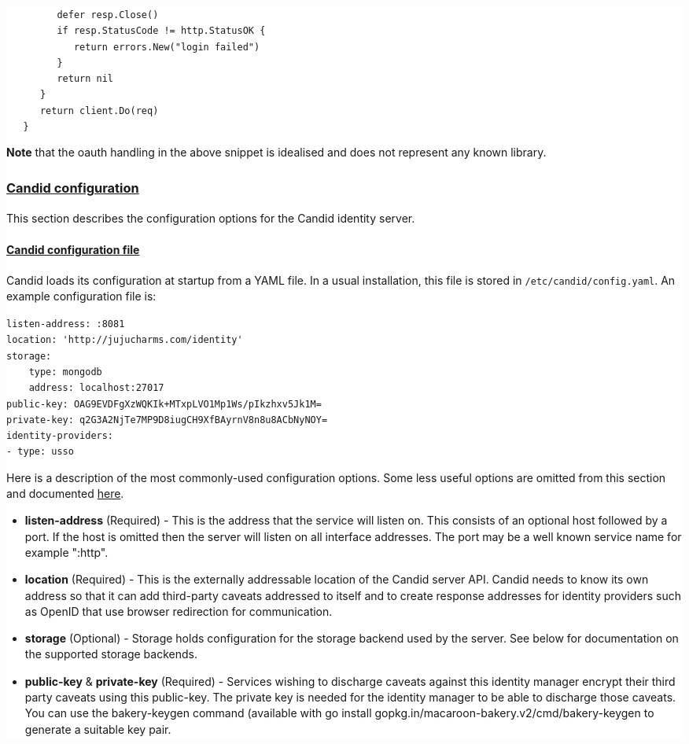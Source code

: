 ```
         defer resp.Close()
         if resp.StatusCode != http.StatusOK {
            return errors.New("login failed")
         }
         return nil
      }
      return client.Do(req)
   }
```

**Note** that the oauth handling in the above snippet is idealised and does not represent any known library.

<a href="#heading--candid-configuration"><h3 id="heading--candid-configuration">Candid configuration</h3></a>

This section describes the configuration options for the Candid identity server.

<a href="#heading--candid-config-file"><h4 id="heading--candid-config-file">Candid configuration file</h4></a>

Candid loads its configuration at startup from a YAML file. In a usual installation, this file is stored in `/etc/candid/config.yaml`. An example configuration file is:

```
listen-address: :8081
location: 'http://jujucharms.com/identity'
storage:
    type: mongodb
    address: localhost:27017
public-key: OAG9EVDFgXzWQKIk+MTxpLVO1Mp1Ws/pIkzhxv5Jk1M=
private-key: q2G3A2NjTe7MP9D8iugCH9XfBAyrnV8n8u8ACbNyNOY=
identity-providers:
- type: usso
```

Here is a description of the most commonly-used configuration options. Some less useful options are omitted from this section and documented [here](https://godoc.org/github.com/CanonicalLtd/candid/config#Config).

* **listen-address** (Required) - This is the address that the service will listen on. This consists of an optional host followed by a port. If the host is omitted then the server will listen on all interface addresses. The port may be a well known service name for example ":http".

* **location** (Required) - This is the externally addressable location of the Candid server API. Candid needs to know its own address so that it can add third-party caveats addressed to itself and to create response addresses for identity providers such as OpenID that use browser redirection for communication.

* **storage** (Optional) - Storage holds configuration for the storage backend used by the server. See below for documentation on the supported storage backends.

* **public-key** & **private-key** (Required) - Services wishing to discharge caveats against this identity manager encrypt their third party caveats using this public-key. The private key is needed for the identity manager to be able to discharge those caveats. You can use the bakery-keygen command (available with go install gopkg.in/macaroon-bakery.v2/cmd/bakery-keygen to generate a suitable key pair.
